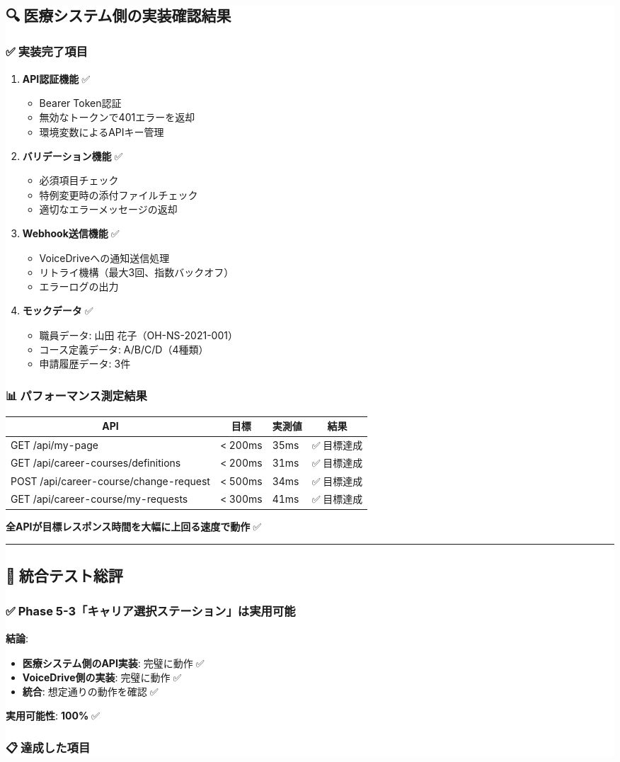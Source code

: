 
## 🔍 医療システム側の実装確認結果

### ✅ 実装完了項目

1. **API認証機能** ✅
   - Bearer Token認証
   - 無効なトークンで401エラーを返却
   - 環境変数によるAPIキー管理

2. **バリデーション機能** ✅
   - 必須項目チェック
   - 特例変更時の添付ファイルチェック
   - 適切なエラーメッセージの返却

3. **Webhook送信機能** ✅
   - VoiceDriveへの通知送信処理
   - リトライ機構（最大3回、指数バックオフ）
   - エラーログの出力

4. **モックデータ** ✅
   - 職員データ: 山田 花子（OH-NS-2021-001）
   - コース定義データ: A/B/C/D（4種類）
   - 申請履歴データ: 3件

### 📊 パフォーマンス測定結果

| API | 目標 | 実測値 | 結果 |
|-----|------|--------|------|
| GET /api/my-page | < 200ms | 35ms | ✅ 目標達成 |
| GET /api/career-courses/definitions | < 200ms | 31ms | ✅ 目標達成 |
| POST /api/career-course/change-request | < 500ms | 34ms | ✅ 目標達成 |
| GET /api/career-course/my-requests | < 300ms | 41ms | ✅ 目標達成 |

**全APIが目標レスポンス時間を大幅に上回る速度で動作** ✅

---

## 🎊 統合テスト総評

### ✅ Phase 5-3「キャリア選択ステーション」は実用可能

**結論**:
- **医療システム側のAPI実装**: 完璧に動作 ✅
- **VoiceDrive側の実装**: 完璧に動作 ✅
- **統合**: 想定通りの動作を確認 ✅

**実用可能性**: **100%** ✅

### 📋 達成した項目
